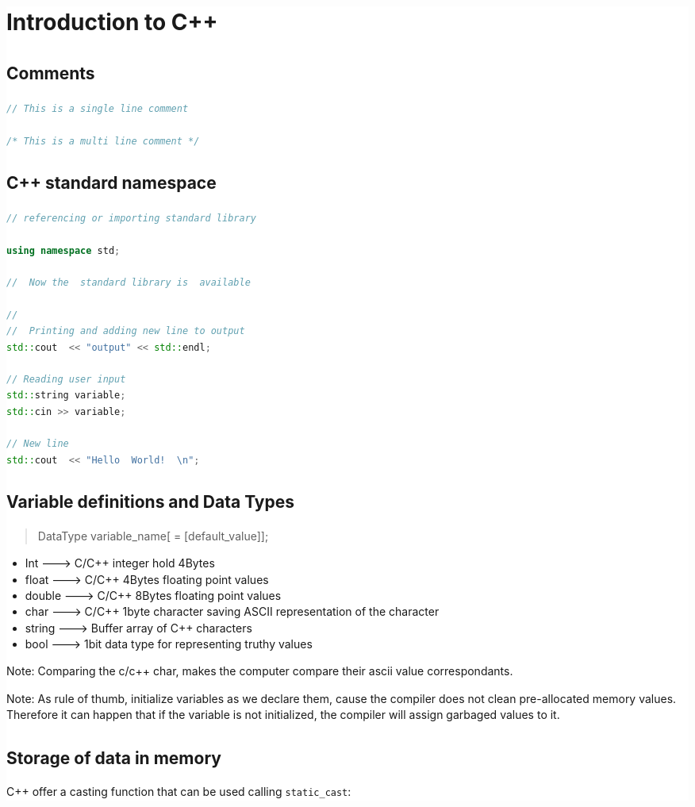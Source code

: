 # Introduction to C++

## Comments

```c++
// This is a single line comment

/* This is a multi line comment */
```

## C++ standard namespace

```c++
// referencing or importing standard library

using namespace std;

//  Now the  standard library is  available

//
//  Printing and adding new line to output
std::cout  << "output" << std::endl;

// Reading user input
std::string variable;
std::cin >> variable;

// New line
std::cout  << "Hello  World!  \n";
```

## Variable definitions and Data  Types

> DataType variable_name[ = [default_value]];

- Int ---> C/C++ integer hold 4Bytes
- float  ---> C/C++ 4Bytes floating point values
- double  ---> C/C++ 8Bytes floating point values
- char ---> C/C++ 1byte character saving ASCII representation of the character
- string --->  Buffer array of C++ characters
- bool ---> 1bit data type for representing truthy values

Note: Comparing the c/c++ char, makes the computer compare their ascii value correspondants.

Note: As rule of thumb, initialize  variables as we declare them, cause the compiler does not clean pre-allocated memory values. Therefore it can happen that if the variable is not initialized, the compiler will assign garbaged values to it.

## Storage of data in memory

C++ offer a casting function that can be used calling `static_cast`:

